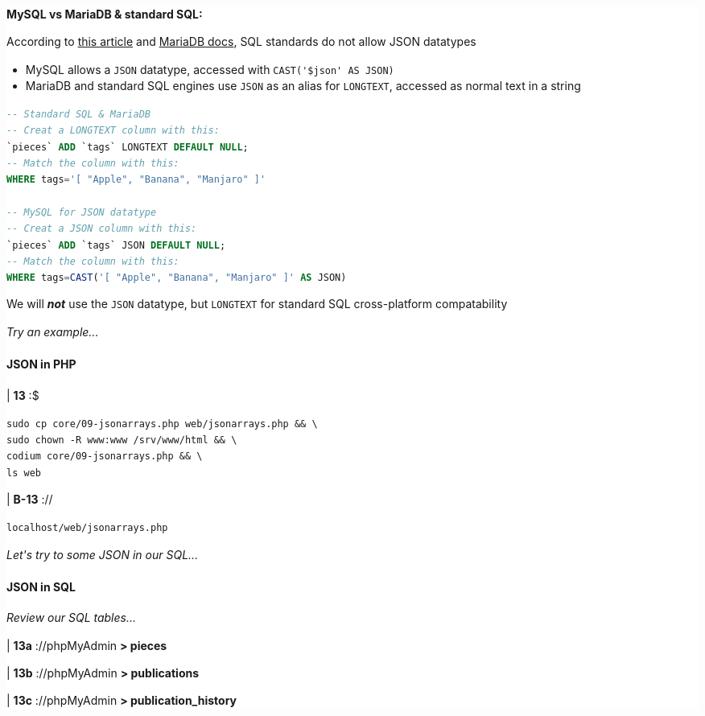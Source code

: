 **MySQL vs MariaDB & standard SQL:**

According to [this article](https://stackoverflow.com/a/51775308/10343144) and [MariaDB docs](https://mariadb.com/kb/en/library/json-data-type/), SQL standards do not allow JSON datatypes

- MySQL allows a `JSON` datatype, accessed with `CAST('$json' AS JSON)`
- MariaDB and standard SQL engines use `JSON` as an alias for `LONGTEXT`, accessed as normal text in a string

```sql
-- Standard SQL & MariaDB
-- Creat a LONGTEXT column with this:
`pieces` ADD `tags` LONGTEXT DEFAULT NULL;
-- Match the column with this:
WHERE tags='[ "Apple", "Banana", "Manjaro" ]'

-- MySQL for JSON datatype
-- Creat a JSON column with this:
`pieces` ADD `tags` JSON DEFAULT NULL;
-- Match the column with this:
WHERE tags=CAST('[ "Apple", "Banana", "Manjaro" ]' AS JSON)
```

We will ***not*** use the `JSON` datatype, but `LONGTEXT` for standard SQL cross-platform compatability

*Try an example...*

#### JSON in PHP

| **13** :$

```console
sudo cp core/09-jsonarrays.php web/jsonarrays.php && \
sudo chown -R www:www /srv/www/html && \
codium core/09-jsonarrays.php && \
ls web
```

| **B-13** ://

```console
localhost/web/jsonarrays.php
```

*Let's try to some JSON in our SQL...*

#### JSON in SQL

*Review our SQL tables...*

| **13a** ://phpMyAdmin **> pieces**

| **13b** ://phpMyAdmin **> publications**

| **13c** ://phpMyAdmin **> publication_history**
